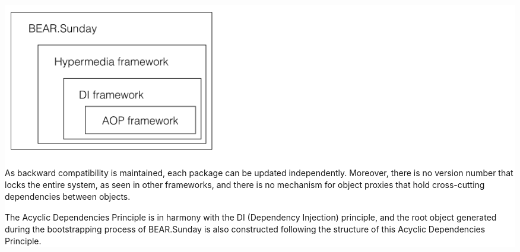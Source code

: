 <img src="/images/screen/package_adp.png" width="360px" alt="Framework structure following the Acyclic Dependencies Principle">

As backward compatibility is maintained, each package can be updated independently. Moreover, there is no version number that locks the entire system, as seen in other frameworks, and there is no mechanism for object proxies that hold cross-cutting dependencies between objects.

The Acyclic Dependencies Principle is in harmony with the DI (Dependency Injection) principle, and the root object generated during the bootstrapping process of BEAR.Sunday is also constructed following the structure of this Acyclic Dependencies Principle.
